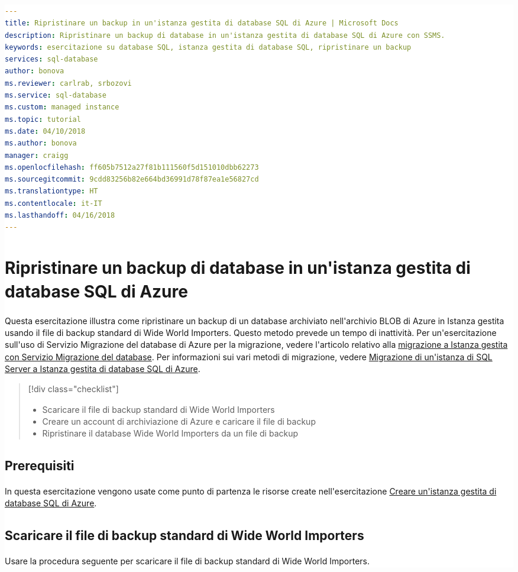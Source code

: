 ```yaml
---
title: Ripristinare un backup in un'istanza gestita di database SQL di Azure | Microsoft Docs
description: Ripristinare un backup di database in un'istanza gestita di database SQL di Azure con SSMS.
keywords: esercitazione su database SQL, istanza gestita di database SQL, ripristinare un backup
services: sql-database
author: bonova
ms.reviewer: carlrab, srbozovi
ms.service: sql-database
ms.custom: managed instance
ms.topic: tutorial
ms.date: 04/10/2018
ms.author: bonova
manager: craigg
ms.openlocfilehash: ff605b7512a27f81b111560f5d151010dbb62273
ms.sourcegitcommit: 9cdd83256b82e664bd36991d78f87ea1e56827cd
ms.translationtype: HT
ms.contentlocale: it-IT
ms.lasthandoff: 04/16/2018
---
```

# <a name="restore-a-database-backup-to-an-azure-sql-database-managed-instance"></a>Ripristinare un backup di database in un'istanza gestita di database SQL di Azure

Questa esercitazione illustra come ripristinare un backup di un database archiviato nell'archivio BLOB di Azure in Istanza gestita usando il file di backup standard di Wide World Importers. Questo metodo prevede un tempo di inattività. Per un'esercitazione sull'uso di Servizio Migrazione del database di Azure per la migrazione, vedere l'articolo relativo alla [migrazione a Istanza gestita con Servizio Migrazione del database](../dms/tutorial-sql-server-to-managed-instance.md). Per informazioni sui vari metodi di migrazione, vedere [Migrazione di un'istanza di SQL Server a Istanza gestita di database SQL di Azure](sql-database-managed-instance-migrate.md).

> [!div class="checklist"]
> * Scaricare il file di backup standard di Wide World Importers
> * Creare un account di archiviazione di Azure e caricare il file di backup
> * Ripristinare il database Wide World Importers da un file di backup

## <a name="prerequisites"></a>Prerequisiti

In questa esercitazione vengono usate come punto di partenza le risorse create nell'esercitazione [Creare un'istanza gestita di database SQL di Azure](sql-database-managed-instance-create-tutorial-portal.md).

## <a name="download-the-wide-world-importers---standard-backup-file"></a>Scaricare il file di backup standard di Wide World Importers

Usare la procedura seguente per scaricare il file di backup standard di Wide World Importers.
